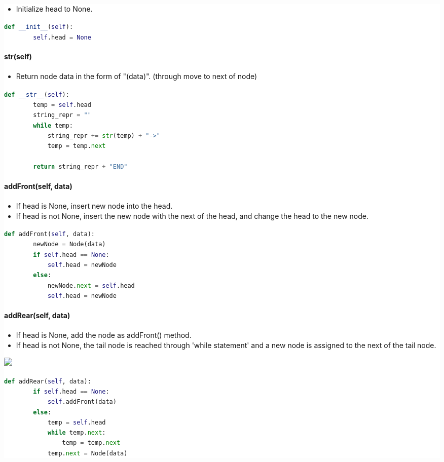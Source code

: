 - Initialize head to None.

```python
def __init__(self):
        self.head = None
```

#### str(self)

- Return node data in the form of "(data)". (through move to next of node)

```python
def __str__(self):
        temp = self.head
        string_repr = ""
        while temp:
            string_repr += str(temp) + "->"
            temp = temp.next
            
        return string_repr + "END"
```

#### addFront(self, data)

- If head is None, insert new node into the head.
- If head is not None, insert the new node with the next of the head, and change the head to the new node.

```python
def addFront(self, data):
        newNode = Node(data) 
        if self.head == None:
            self.head = newNode
        else:
            newNode.next = self.head
            self.head = newNode
```

#### addRear(self, data)

- If head is None, add the node as addFront() method.
- If head is not None, the tail node is reached through 'while statement' and a new node is assigned to the next of the tail node.

![](https://i.imgur.com/CKomhAb.png)

```python
def addRear(self, data):
        if self.head == None:
            self.addFront(data)
        else:
            temp = self.head
            while temp.next:
                temp = temp.next
            temp.next = Node(data)
```
